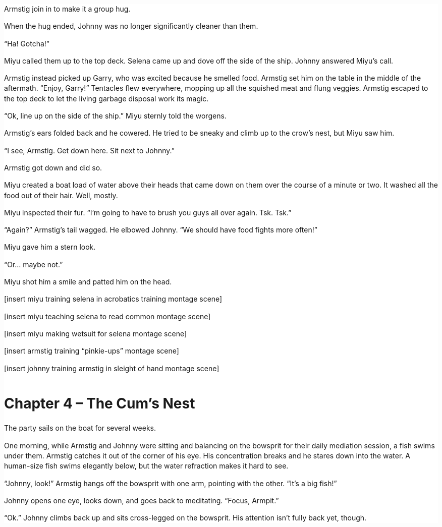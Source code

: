 Armstig join in to make it a group hug.

When the hug ended, Johnny was no longer significantly cleaner than them.

“Ha! Gotcha!”

Miyu called them up to the top deck. Selena came up and dove off the side of the ship. Johnny answered Miyu’s call.

Armstig instead picked up Garry, who was excited because he smelled food. Armstig set him on the table in the middle of the aftermath. “Enjoy, Garry!” Tentacles flew everywhere, mopping up all the squished meat and flung veggies. Armstig escaped to the top deck to let the living garbage disposal work its magic.

“Ok, line up on the side of the ship.” Miyu sternly told the worgens.

Armstig’s ears folded back and he cowered. He tried to be sneaky and climb up to the crow’s nest, but Miyu saw him.

“I see, Armstig. Get down here. Sit next to Johnny.”

Armstig got down and did so.

Miyu created a boat load of water above their heads that came down on them over the course of a minute or two. It washed all the food out of their hair. Well, mostly.

Miyu inspected their fur. “I’m going to have to brush you guys all over again. Tsk. Tsk.”

“Again?” Armstig’s tail wagged. He elbowed Johnny. “We should have food fights more often!”

Miyu gave him a stern look.

“Or… maybe not.”

Miyu shot him a smile and patted him on the head.

[insert miyu training selena in acrobatics training montage scene]

[insert miyu teaching selena to read common montage scene]

[insert miyu making wetsuit for selena montage scene]

[insert armstig training “pinkie-ups” montage scene]

[insert johnny training armstig in sleight of hand montage scene]

# Chapter 4 – The Cum’s Nest

The party sails on the boat for several weeks.

One morning, while Armstig and Johnny were sitting and balancing on the bowsprit for their daily mediation session, a fish swims under them. Armstig catches it out of the corner of his eye. His concentration breaks and he stares down into the water. A human-size fish swims elegantly below, but the water refraction makes it hard to see.

“Johnny, look!” Armstig hangs off the bowsprit with one arm, pointing with the other. “It’s a big fish!”

Johnny opens one eye, looks down, and goes back to meditating. “Focus, Armpit.”

“Ok.” Johnny climbs back up and sits cross-legged on the bowsprit. His attention isn’t fully back yet, though.
